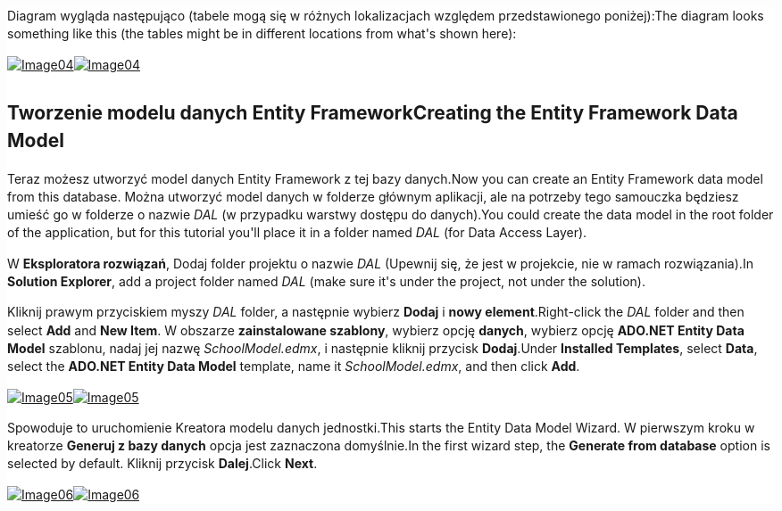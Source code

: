 <span data-ttu-id="8b79c-174">Diagram wygląda następująco (tabele mogą się w różnych lokalizacjach względem przedstawionego poniżej):</span><span class="sxs-lookup"><span data-stu-id="8b79c-174">The diagram looks something like this (the tables might be in different locations from what's shown here):</span></span>

<span data-ttu-id="8b79c-175">[![Image04](the-entity-framework-and-aspnet-getting-started-part-1/_static/image24.png)](the-entity-framework-and-aspnet-getting-started-part-1/_static/image23.png)</span><span class="sxs-lookup"><span data-stu-id="8b79c-175">[![Image04](the-entity-framework-and-aspnet-getting-started-part-1/_static/image24.png)](the-entity-framework-and-aspnet-getting-started-part-1/_static/image23.png)</span></span>

## <a name="creating-the-entity-framework-data-model"></a><span data-ttu-id="8b79c-176">Tworzenie modelu danych Entity Framework</span><span class="sxs-lookup"><span data-stu-id="8b79c-176">Creating the Entity Framework Data Model</span></span>

<span data-ttu-id="8b79c-177">Teraz możesz utworzyć model danych Entity Framework z tej bazy danych.</span><span class="sxs-lookup"><span data-stu-id="8b79c-177">Now you can create an Entity Framework data model from this database.</span></span> <span data-ttu-id="8b79c-178">Można utworzyć model danych w folderze głównym aplikacji, ale na potrzeby tego samouczka będziesz umieść go w folderze o nazwie *DAL* (w przypadku warstwy dostępu do danych).</span><span class="sxs-lookup"><span data-stu-id="8b79c-178">You could create the data model in the root folder of the application, but for this tutorial you'll place it in a folder named *DAL* (for Data Access Layer).</span></span>

<span data-ttu-id="8b79c-179">W **Eksploratora rozwiązań**, Dodaj folder projektu o nazwie *DAL* (Upewnij się, że jest w projekcie, nie w ramach rozwiązania).</span><span class="sxs-lookup"><span data-stu-id="8b79c-179">In **Solution Explorer**, add a project folder named *DAL* (make sure it's under the project, not under the solution).</span></span>

<span data-ttu-id="8b79c-180">Kliknij prawym przyciskiem myszy *DAL* folder, a następnie wybierz **Dodaj** i **nowy element**.</span><span class="sxs-lookup"><span data-stu-id="8b79c-180">Right-click the *DAL* folder and then select **Add** and **New Item**.</span></span> <span data-ttu-id="8b79c-181">W obszarze **zainstalowane szablony**, wybierz opcję **danych**, wybierz opcję **ADO.NET Entity Data Model** szablonu, nadaj jej nazwę *SchoolModel.edmx*, i następnie kliknij przycisk **Dodaj**.</span><span class="sxs-lookup"><span data-stu-id="8b79c-181">Under **Installed Templates**, select **Data**, select the **ADO.NET Entity Data Model** template, name it *SchoolModel.edmx*, and then click **Add**.</span></span>

<span data-ttu-id="8b79c-182">[![Image05](the-entity-framework-and-aspnet-getting-started-part-1/_static/image26.png)](the-entity-framework-and-aspnet-getting-started-part-1/_static/image25.png)</span><span class="sxs-lookup"><span data-stu-id="8b79c-182">[![Image05](the-entity-framework-and-aspnet-getting-started-part-1/_static/image26.png)](the-entity-framework-and-aspnet-getting-started-part-1/_static/image25.png)</span></span>

<span data-ttu-id="8b79c-183">Spowoduje to uruchomienie Kreatora modelu danych jednostki.</span><span class="sxs-lookup"><span data-stu-id="8b79c-183">This starts the Entity Data Model Wizard.</span></span> <span data-ttu-id="8b79c-184">W pierwszym kroku w kreatorze **Generuj z bazy danych** opcja jest zaznaczona domyślnie.</span><span class="sxs-lookup"><span data-stu-id="8b79c-184">In the first wizard step, the **Generate from database** option is selected by default.</span></span> <span data-ttu-id="8b79c-185">Kliknij przycisk **Dalej**.</span><span class="sxs-lookup"><span data-stu-id="8b79c-185">Click **Next**.</span></span>

<span data-ttu-id="8b79c-186">[![Image06](the-entity-framework-and-aspnet-getting-started-part-1/_static/image28.png)](the-entity-framework-and-aspnet-getting-started-part-1/_static/image27.png)</span><span class="sxs-lookup"><span data-stu-id="8b79c-186">[![Image06](the-entity-framework-and-aspnet-getting-started-part-1/_static/image28.png)](the-entity-framework-and-aspnet-getting-started-part-1/_static/image27.png)</span></span>
